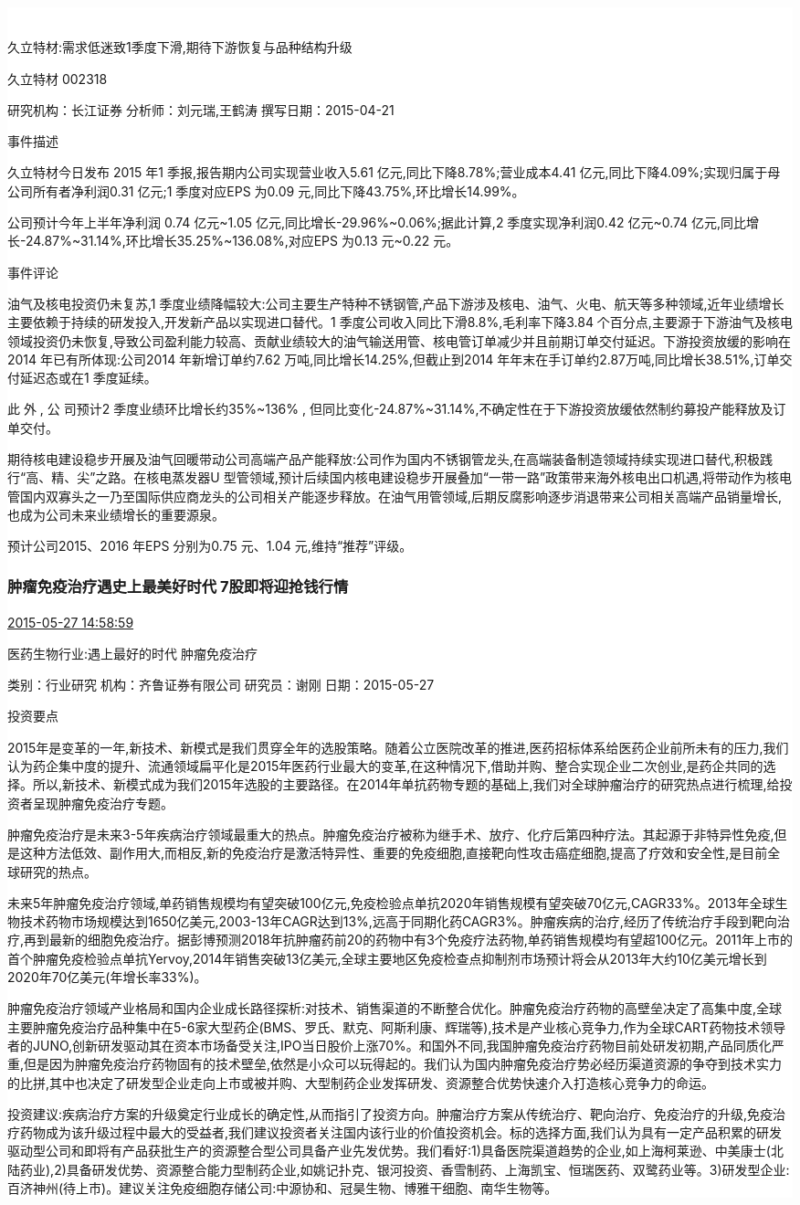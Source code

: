    



久立特材:需求低迷致1季度下滑,期待下游恢复与品种结构升级

久立特材 002318

研究机构：长江证券 分析师：刘元瑞,王鹤涛 撰写日期：2015-04-21

事件描述

久立特材今日发布 2015 年1 季报,报告期内公司实现营业收入5.61 亿元,同比下降8.78%;营业成本4.41 亿元,同比下降4.09%;实现归属于母公司所有者净利润0.31 亿元;1 季度对应EPS 为0.09 元,同比下降43.75%,环比增长14.99%。

公司预计今年上半年净利润 0.74 亿元~1.05 亿元,同比增长-29.96%~0.06%;据此计算,2 季度实现净利润0.42 亿元~0.74 亿元,同比增长-24.87%~31.14%,环比增长35.25%~136.08%,对应EPS 为0.13 元~0.22 元。

事件评论

油气及核电投资仍未复苏,1 季度业绩降幅较大:公司主要生产特种不锈钢管,产品下游涉及核电、油气、火电、航天等多种领域,近年业绩增长主要依赖于持续的研发投入,开发新产品以实现进口替代。1 季度公司收入同比下滑8.8%,毛利率下降3.84 个百分点,主要源于下游油气及核电领域投资仍未恢复,导致公司盈利能力较高、贡献业绩较大的油气输送用管、核电管订单减少并且前期订单交付延迟。下游投资放缓的影响在2014 年已有所体现:公司2014 年新增订单约7.62 万吨,同比增长14.25%,但截止到2014 年年末在手订单约2.87万吨,同比增长38.51%,订单交付延迟态或在1 季度延续。

此 外 , 公 司预计2 季度业绩环比增长约35%~136% , 但同比变化-24.87%~31.14%,不确定性在于下游投资放缓依然制约募投产能释放及订单交付。

期待核电建设稳步开展及油气回暖带动公司高端产品产能释放:公司作为国内不锈钢管龙头,在高端装备制造领域持续实现进口替代,积极践行“高、精、尖”之路。在核电蒸发器U 型管领域,预计后续国内核电建设稳步开展叠加“一带一路”政策带来海外核电出口机遇,将带动作为核电管国内双寡头之一乃至国际供应商龙头的公司相关产能逐步释放。在油气用管领域,后期反腐影响逐步消退带来公司相关高端产品销量增长,也成为公司未来业绩增长的重要源泉。

预计公司2015、2016 年EPS 分别为0.75 元、1.04 元,维持“推荐”评级。
 

 
### 肿瘤免疫治疗遇史上最美好时代 7股即将迎抢钱行情
[2015-05-27 14:58:59](http://stock.stockstar.com/SS2015052700002260.shtml)
 
医药生物行业:遇上最好的时代 肿瘤免疫治疗

类别：行业研究 机构：齐鲁证券有限公司 研究员：谢刚 日期：2015-05-27

投资要点

2015年是变革的一年,新技术、新模式是我们贯穿全年的选股策略。随着公立医院改革的推进,医药招标体系给医药企业前所未有的压力,我们认为药企集中度的提升、流通领域扁平化是2015年医药行业最大的变革,在这种情况下,借助并购、整合实现企业二次创业,是药企共同的选择。所以,新技术、新模式成为我们2015年选股的主要路径。在2014年单抗药物专题的基础上,我们对全球肿瘤治疗的研究热点进行梳理,给投资者呈现肿瘤免疫治疗专题。

肿瘤免疫治疗是未来3-5年疾病治疗领域最重大的热点。肿瘤免疫治疗被称为继手术、放疗、化疗后第四种疗法。其起源于非特异性免疫,但是这种方法低效、副作用大,而相反,新的免疫治疗是激活特异性、重要的免疫细胞,直接靶向性攻击癌症细胞,提高了疗效和安全性,是目前全球研究的热点。

未来5年肿瘤免疫治疗领域,单药销售规模均有望突破100亿元,免疫检验点单抗2020年销售规模有望突破70亿元,CAGR33%。2013年全球生物技术药物市场规模达到1650亿美元,2003-13年CAGR达到13%,远高于同期化药CAGR3%。肿瘤疾病的治疗,经历了传统治疗手段到靶向治疗,再到最新的细胞免疫治疗。据彭博预测2018年抗肿瘤药前20的药物中有3个免疫疗法药物,单药销售规模均有望超100亿元。2011年上市的首个肿瘤免疫检验点单抗Yervoy,2014年销售突破13亿美元,全球主要地区免疫检查点抑制剂市场预计将会从2013年大约10亿美元增长到2020年70亿美元(年增长率33%)。

肿瘤免疫治疗领域产业格局和国内企业成长路径探析:对技术、销售渠道的不断整合优化。肿瘤免疫治疗药物的高壁垒决定了高集中度,全球主要肿瘤免疫治疗品种集中在5-6家大型药企(BMS、罗氏、默克、阿斯利康、辉瑞等),技术是产业核心竞争力,作为全球CART药物技术领导者的JUNO,创新研发驱动其在资本市场备受关注,IPO当日股价上涨70%。和国外不同,我国肿瘤免疫治疗药物目前处研发初期,产品同质化严重,但是因为肿瘤免疫治疗药物固有的技术壁垒,依然是小众可以玩得起的。我们认为国内肿瘤免疫治疗势必经历渠道资源的争夺到技术实力的比拼,其中也决定了研发型企业走向上市或被并购、大型制药企业发挥研发、资源整合优势快速介入打造核心竞争力的命运。

投资建议:疾病治疗方案的升级奠定行业成长的确定性,从而指引了投资方向。肿瘤治疗方案从传统治疗、靶向治疗、免疫治疗的升级,免疫治疗药物成为该升级过程中最大的受益者,我们建议投资者关注国内该行业的价值投资机会。标的选择方面,我们认为具有一定产品积累的研发驱动型公司和即将有产品获批生产的资源整合型公司具备产业先发优势。我们看好:1)具备医院渠道趋势的企业,如上海柯莱逊、中美康士(北陆药业),2)具备研发优势、资源整合能力型制药企业,如姚记扑克、银河投资、香雪制药、上海凯宝、恒瑞医药、双鹭药业等。3)研发型企业:百济神州(待上市)。建议关注免疫细胞存储公司:中源协和、冠昊生物、博雅干细胞、南华生物等。
